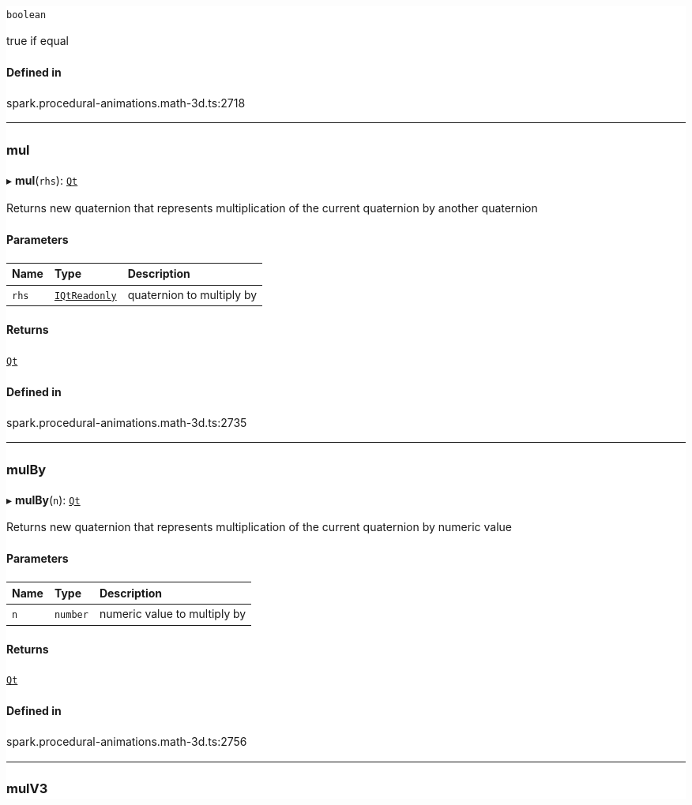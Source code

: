 `boolean`

true if equal

#### Defined in

spark.procedural-animations.math-3d.ts:2718

___

### mul

▸ **mul**(`rhs`): [`Qt`](../classes/Qt.md)

Returns new quaternion that represents multiplication of the current quaternion by another quaternion

#### Parameters

| Name | Type | Description |
| :------ | :------ | :------ |
| `rhs` | [`IQtReadonly`](IQtReadonly.md) | quaternion to multiply by |

#### Returns

[`Qt`](../classes/Qt.md)

#### Defined in

spark.procedural-animations.math-3d.ts:2735

___

### mulBy

▸ **mulBy**(`n`): [`Qt`](../classes/Qt.md)

Returns new quaternion that represents multiplication of the current quaternion by numeric value

#### Parameters

| Name | Type | Description |
| :------ | :------ | :------ |
| `n` | `number` | numeric value to multiply by |

#### Returns

[`Qt`](../classes/Qt.md)

#### Defined in

spark.procedural-animations.math-3d.ts:2756

___

### mulV3
